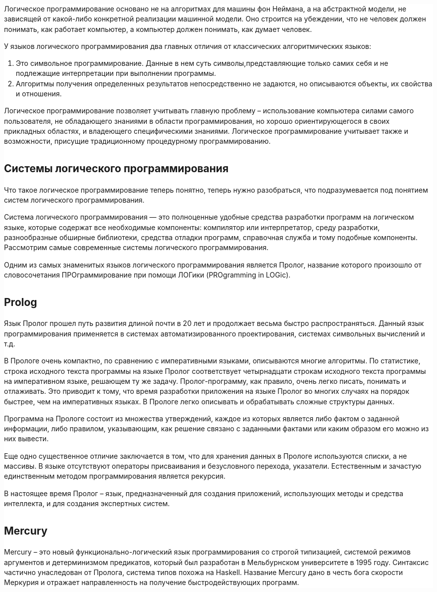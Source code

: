 Логическое программирование основано не на алгоритмах для машины фон Неймана, а на абстрактной модели, не зависящей от какой-либо конкретной реализации машинной модели. Оно строится на убеждении, что не человек должен понимать, как работает компьютер, а компьютер должен понимать, как думает человек. 

У языков логического программирования два главных отличия от классических алгоритмических языков:

  1. Это символьное программирование. Данные в нем суть символы,представляющие только самих себя и не подлежащие интерпретации при выполнении программы.
  2. Алгоритмы получения определенных результатов непосредственно не задаются, но описываются объекты, их свойства и отношения.
  
Логическое программирование позволяет учитывать главную проблему – использование компьютера силами самого пользователя, не обладающего знаниями в области программирования, но хорошо ориентирующегося в своих прикладных областях, и владеющего специфическими знаниями. Логическое программирование учитывает также и возможности, присущие традиционному процедурному программированию.

## Системы логического программирования
Что такое логическое программирование теперь понятно, теперь нужно разобраться, что подразумевается под понятием систем логического программирования.

Система логического программирования — это полноценные удобные средства разработки программ на логическом языке, которые содержат все необходимые компоненты: компилятор или интерпретатор, среду разработки, разнообразные обширные библиотеки, средства отладки программ, справочная служба и тому подобные компоненты. Рассмотрим самые современные системы логического программирования.

Одним из самых знаменитых языков логического программирования является Пролог, название которого произошло от словосочетания ПРОграммирование при помощи ЛОГики (PROgramming in LOGic).

## Prolog
Язык Пролог прошел путь развития длиной почти в 20 лет и продолжает весьма быстро распространяться. Данный язык программирования применяется в системах автоматизированного проектирования, системах символьных вычислений и т.д.

В Прологе очень компактно, по сравнению с императивными языками, описываются многие алгоритмы. По статистике, строка исходного текста программы на языке Пролог соответствует четырнадцати строкам исходного текста программы на императивном языке, решающем ту же задачу. Пролог-программу, как правило, очень легко писать, понимать и отлаживать. Это приводит к тому, что время разработки приложения на языке Пролог во многих случаях на порядок быстрее, чем на императивных языках. В Прологе легко описывать и обрабатывать сложные структуры данных.

Программа на Прологе состоит из множества утверждений, каждое из которых является либо фактом о заданной информации, либо правилом, указывающим, как решение связано с заданными фактами или каким образом его можно из них вывести.

Еще одно существенное отличие заключается в том, что для хранения данных в Прологе используются списки, а не массивы. В языке отсутствуют операторы присваивания и безусловного перехода, указатели.  Естественным и зачастую единственным методом программирования является рекурсия. 

В настоящее время Пролог – язык, предназначенный для создания приложений, использующих методы и средства интеллекта, и для создания экспертных систем.

## Mercury
Mercury – это новый функционально-логический язык программирования со строгой типизацией, системой режимов аргументов и детерминизмом предикатов, который был разработан в Мельбурнском университете в 1995 году. Синтаксис частично унаследован от Пролога, система типов похожа на Haskell. Название Mercury дано в честь бога скорости Меркурия и отражает направленность на получение быстродействующих программ. 

